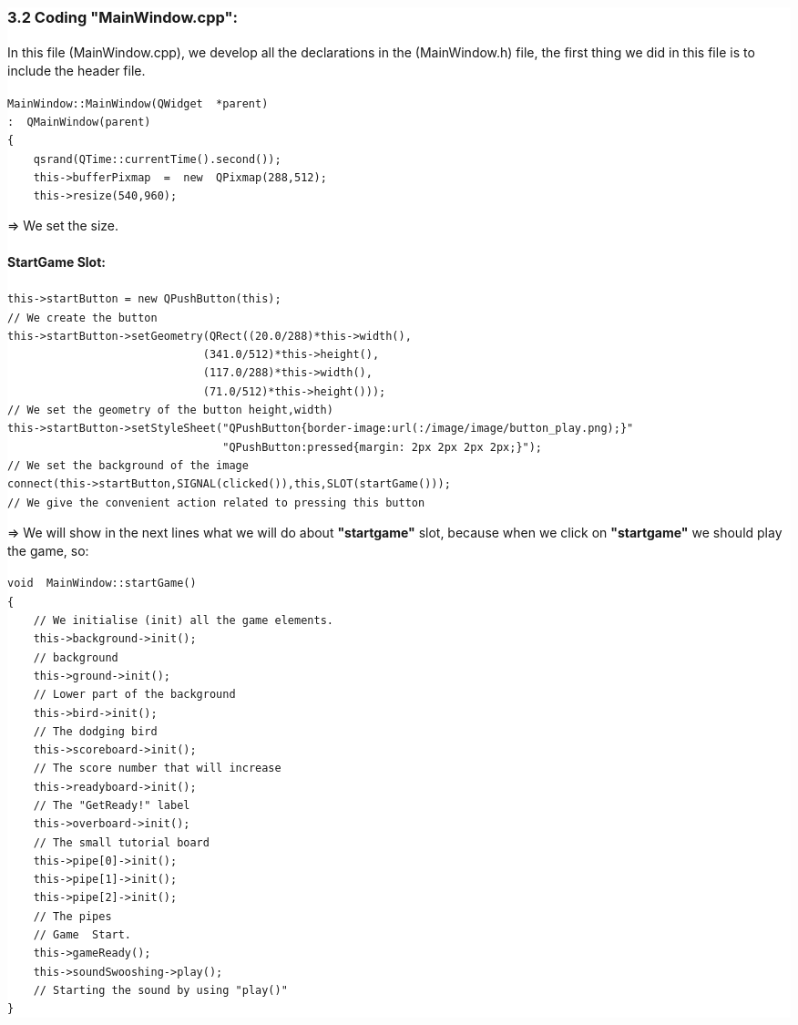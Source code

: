 ### 3.2 Coding "MainWindow.cpp":

In this file (MainWindow.cpp), we develop all the declarations in the (MainWindow.h) file, the first thing we did in this file is to include the header file.

    MainWindow::MainWindow(QWidget  *parent)
    :  QMainWindow(parent)
    {
	    qsrand(QTime::currentTime().second());
	    this->bufferPixmap  =  new  QPixmap(288,512);
	    this->resize(540,960);
⇒ We set the  size.

#### StartGame Slot:
 
    this->startButton = new QPushButton(this);
    // We create the button
    this->startButton->setGeometry(QRect((20.0/288)*this->width(),
								  (341.0/512)*this->height(),
								  (117.0/288)*this->width(),
								  (71.0/512)*this->height()));
	// We set the geometry of the button height,width)
    this->startButton->setStyleSheet("QPushButton{border-image:url(:/image/image/button_play.png);}"
									 "QPushButton:pressed{margin: 2px 2px 2px 2px;}");
    // We set the background of the image
    connect(this->startButton,SIGNAL(clicked()),this,SLOT(startGame()));
    // We give the convenient action related to pressing this button
    
⇒ We will show in the next lines what we will do about **"startgame"** slot, because when we click on **"startgame"** we should play the game, so:

    void  MainWindow::startGame()
    {
	    // We initialise (init) all the game elements.
	    this->background->init();
	    // background
	    this->ground->init();
	    // Lower part of the background
	    this->bird->init();
	    // The dodging bird
	    this->scoreboard->init();
	    // The score number that will increase
	    this->readyboard->init();
	    // The "GetReady!" label
	    this->overboard->init();
	    // The small tutorial board
	    this->pipe[0]->init();
	    this->pipe[1]->init();
	    this->pipe[2]->init();
	    // The pipes
	    // Game  Start.
	    this->gameReady();
	    this->soundSwooshing->play();
	    // Starting the sound by using "play()"
    }
